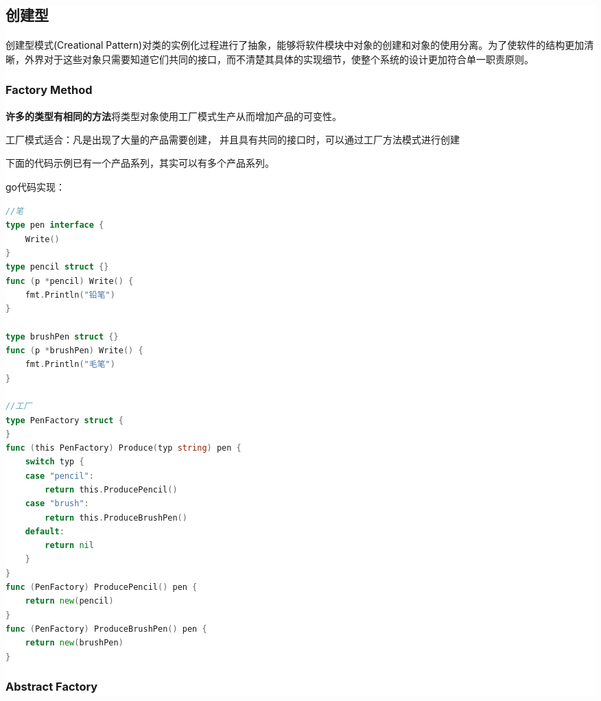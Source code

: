 
## 创建型

创建型模式(Creational Pattern)对类的实例化过程进行了抽象，能够将软件模块中对象的创建和对象的使用分离。为了使软件的结构更加清晰，外界对于这些对象只需要知道它们共同的接口，而不清楚其具体的实现细节，使整个系统的设计更加符合单一职责原则。

### Factory Method

**许多的类型有相同的方法**将类型对象使用工厂模式生产从而增加产品的可变性。

工厂模式适合：凡是出现了大量的产品需要创建，
并且具有共同的接口时，可以通过工厂方法模式进行创建

下面的代码示例已有一个产品系列，其实可以有多个产品系列。

go代码实现：
```go
//笔
type pen interface {
    Write()
}
type pencil struct {}
func (p *pencil) Write() {
    fmt.Println("铅笔")
}

type brushPen struct {}
func (p *brushPen) Write() {
    fmt.Println("毛笔")
}

//工厂
type PenFactory struct {
}
func (this PenFactory) Produce(typ string) pen {
    switch typ {
    case "pencil":
        return this.ProducePencil()
    case "brush":
        return this.ProduceBrushPen()
    default:
        return nil
    }
}
func (PenFactory) ProducePencil() pen {
    return new(pencil)
}
func (PenFactory) ProduceBrushPen() pen {
    return new(brushPen)
}
```

### Abstract Factory
